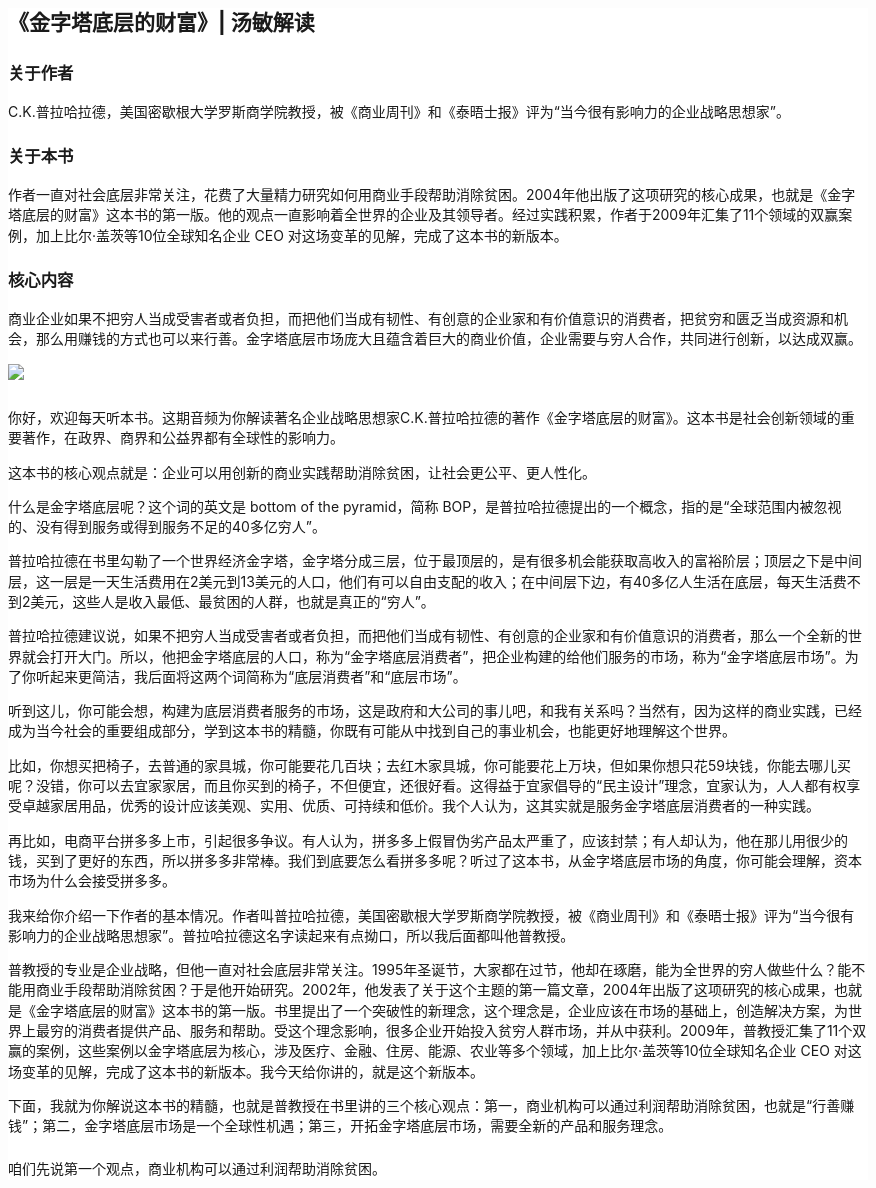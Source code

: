 ## 《金字塔底层的财富》| 汤敏解读

### 关于作者

C.K.普拉哈拉德，美国密歇根大学罗斯商学院教授，被《商业周刊》和《泰晤士报》评为“当今很有影响力的企业战略思想家”。

### 关于本书

作者一直对社会底层非常关注，花费了大量精力研究如何用商业手段帮助消除贫困。2004年他出版了这项研究的核心成果，也就是《金字塔底层的财富》这本书的第一版。他的观点一直影响着全世界的企业及其领导者。经过实践积累，作者于2009年汇集了11个领域的双赢案例，加上比尔·盖茨等10位全球知名企业 CEO 对这场变革的见解，完成了这本书的新版本。

### 核心内容

商业企业如果不把穷人当成受害者或者负担，而把他们当成有韧性、有创意的企业家和有价值意识的消费者，把贫穷和匮乏当成资源和机会，那么用赚钱的方式也可以来行善。金字塔底层市场庞大且蕴含着巨大的商业价值，企业需要与穷人合作，共同进行创新，以达成双赢。

<img  src="https://piccdn3.umiwi.com/img/201810/30/201810301628077862382289.jpg" width="0"/>

###  



你好，欢迎每天听本书。这期音频为你解读著名企业战略思想家C.K.普拉哈拉德的著作《金字塔底层的财富》。这本书是社会创新领域的重要著作，在政界、商界和公益界都有全球性的影响力。

这本书的核心观点就是：企业可以用创新的商业实践帮助消除贫困，让社会更公平、更人性化。

什么是金字塔底层呢？这个词的英文是 bottom of the pyramid，简称 BOP，是普拉哈拉德提出的一个概念，指的是“全球范围内被忽视的、没有得到服务或得到服务不足的40多亿穷人”。

 普拉哈拉德在书里勾勒了一个世界经济金字塔，金字塔分成三层，位于最顶层的，是有很多机会能获取高收入的富裕阶层；顶层之下是中间层，这一层是一天生活费用在2美元到13美元的人口，他们有可以自由支配的收入；在中间层下边，有40多亿人生活在底层，每天生活费不到2美元，这些人是收入最低、最贫困的人群，也就是真正的“穷人”。

普拉哈拉德建议说，如果不把穷人当成受害者或者负担，而把他们当成有韧性、有创意的企业家和有价值意识的消费者，那么一个全新的世界就会打开大门。所以，他把金字塔底层的人口，称为“金字塔底层消费者”，把企业构建的给他们服务的市场，称为“金字塔底层市场”。为了你听起来更简洁，我后面将这两个词简称为“底层消费者”和“底层市场”。

听到这儿，你可能会想，构建为底层消费者服务的市场，这是政府和大公司的事儿吧，和我有关系吗？当然有，因为这样的商业实践，已经成为当今社会的重要组成部分，学到这本书的精髓，你既有可能从中找到自己的事业机会，也能更好地理解这个世界。

比如，你想买把椅子，去普通的家具城，你可能要花几百块；去红木家具城，你可能要花上万块，但如果你想只花59块钱，你能去哪儿买呢？没错，你可以去宜家家居，而且你买到的椅子，不但便宜，还很好看。这得益于宜家倡导的“民主设计”理念，宜家认为，人人都有权享受卓越家居用品，优秀的设计应该美观、实用、优质、可持续和低价。我个人认为，这其实就是服务金字塔底层消费者的一种实践。

再比如，电商平台拼多多上市，引起很多争议。有人认为，拼多多上假冒伪劣产品太严重了，应该封禁；有人却认为，他在那儿用很少的钱，买到了更好的东西，所以拼多多非常棒。我们到底要怎么看拼多多呢？听过了这本书，从金字塔底层市场的角度，你可能会理解，资本市场为什么会接受拼多多。

我来给你介绍一下作者的基本情况。作者叫普拉哈拉德，美国密歇根大学罗斯商学院教授，被《商业周刊》和《泰晤士报》评为“当今很有影响力的企业战略思想家”。普拉哈拉德这名字读起来有点拗口，所以我后面都叫他普教授。

普教授的专业是企业战略，但他一直对社会底层非常关注。1995年圣诞节，大家都在过节，他却在琢磨，能为全世界的穷人做些什么？能不能用商业手段帮助消除贫困？于是他开始研究。2002年，他发表了关于这个主题的第一篇文章，2004年出版了这项研究的核心成果，也就是《金字塔底层的财富》这本书的第一版。书里提出了一个突破性的新理念，这个理念是，企业应该在市场的基础上，创造解决方案，为世界上最穷的消费者提供产品、服务和帮助。受这个理念影响，很多企业开始投入贫穷人群市场，并从中获利。2009年，普教授汇集了11个双赢的案例，这些案例以金字塔底层为核心，涉及医疗、金融、住房、能源、农业等多个领域，加上比尔·盖茨等10位全球知名企业 CEO 对这场变革的见解，完成了这本书的新版本。我今天给你讲的，就是这个新版本。

下面，我就为你解说这本书的精髓，也就是普教授在书里讲的三个核心观点：第一，商业机构可以通过利润帮助消除贫困，也就是“行善赚钱”；第二，金字塔底层市场是一个全球性机遇；第三，开拓金字塔底层市场，需要全新的产品和服务理念。

###  



咱们先说第一个观点，商业机构可以通过利润帮助消除贫困。
